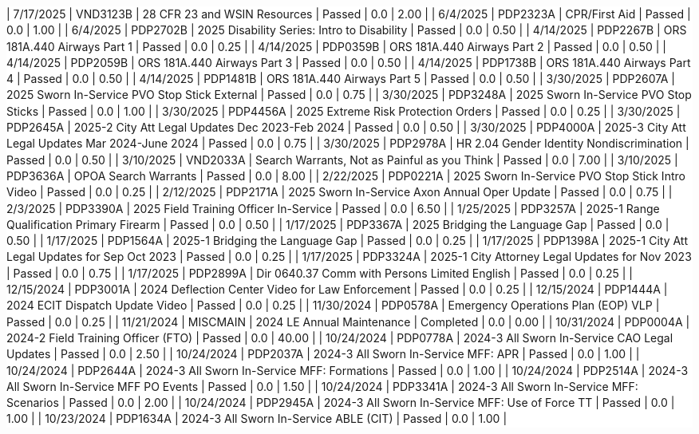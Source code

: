 | 7/17/2025 | VND3123B | 28 CFR 23 and WSIN Resources | Passed | 0.0 | 2.00 |
| 6/4/2025 | PDP2323A | CPR/First Aid | Passed | 0.0 | 1.00 |
| 6/4/2025 | PDP2702B | 2025 Disability Series: Intro to Disability | Passed | 0.0 | 0.50 |
| 4/14/2025 | PDP2267B | ORS 181A.440 Airways Part 1 | Passed | 0.0 | 0.25 |
| 4/14/2025 | PDP0359B | ORS 181A.440 Airways Part 2 | Passed | 0.0 | 0.50 |
| 4/14/2025 | PDP2059B | ORS 181A.440 Airways Part 3 | Passed | 0.0 | 0.50 |
| 4/14/2025 | PDP1738B | ORS 181A.440 Airways Part 4 | Passed | 0.0 | 0.50 |
| 4/14/2025 | PDP1481B | ORS 181A.440 Airways Part 5 | Passed | 0.0 | 0.50 |
| 3/30/2025 | PDP2607A | 2025 Sworn In-Service PVO Stop Stick External | Passed | 0.0 | 0.75 |
| 3/30/2025 | PDP3248A | 2025 Sworn In-Service PVO Stop Sticks | Passed | 0.0 | 1.00 |
| 3/30/2025 | PDP4456A | 2025 Extreme Risk Protection Orders | Passed | 0.0 | 0.25 |
| 3/30/2025 | PDP2645A | 2025-2 City Att Legal Updates Dec 2023-Feb 2024 | Passed | 0.0 | 0.50 |
| 3/30/2025 | PDP4000A | 2025-3 City Att Legal Updates Mar 2024-June 2024 | Passed | 0.0 | 0.75 |
| 3/30/2025 | PDP2978A | HR 2.04 Gender Identity Nondiscrimination | Passed | 0.0 | 0.50 |
| 3/10/2025 | VND2033A | Search Warrants, Not as Painful as you Think | Passed | 0.0 | 7.00 |
| 3/10/2025 | PDP3636A | OPOA Search Warrants | Passed | 0.0 | 8.00 |
| 2/22/2025 | PDP0221A | 2025 Sworn In-Service PVO Stop Stick Intro Video | Passed | 0.0 | 0.25 |
| 2/12/2025 | PDP2171A | 2025 Sworn In-Service Axon Annual Oper Update | Passed | 0.0 | 0.75 |
| 2/3/2025 | PDP3390A | 2025 Field Training Officer In-Service | Passed | 0.0 | 6.50 |
| 1/25/2025 | PDP3257A | 2025-1 Range Qualification Primary Firearm | Passed | 0.0 | 0.50 |
| 1/17/2025 | PDP3367A | 2025 Bridging the Language Gap | Passed | 0.0 | 0.50 |
| 1/17/2025 | PDP1564A | 2025-1 Bridging the Language Gap | Passed | 0.0 | 0.25 |
| 1/17/2025 | PDP1398A | 2025-1 City Att Legal Updates for Sep  Oct 2023 | Passed | 0.0 | 0.25 |
| 1/17/2025 | PDP3324A | 2025-1 City Attorney Legal Updates for Nov 2023 | Passed | 0.0 | 0.75 |
| 1/17/2025 | PDP2899A | Dir 0640.37 Comm with Persons Limited English | Passed | 0.0 | 0.25 |
| 12/15/2024 | PDP3001A | 2024 Deflection Center Video for Law Enforcement | Passed | 0.0 | 0.25 |
| 12/15/2024 | PDP1444A | 2024 ECIT Dispatch Update Video | Passed | 0.0 | 0.25 |
| 11/30/2024 | PDP0578A | Emergency Operations Plan (EOP) VLP | Passed | 0.0 | 0.25 |
| 11/21/2024 | MISCMAIN | 2024 LE Annual Maintenance | Completed | 0.0 | 0.00 |
| 10/31/2024 | PDP0004A | 2024-2 Field Training Officer (FTO) | Passed | 0.0 | 40.00 |
| 10/24/2024 | PDP0778A | 2024-3 All Sworn In-Service CAO Legal Updates | Passed | 0.0 | 2.50 |
| 10/24/2024 | PDP2037A | 2024-3 All Sworn In-Service MFF: APR | Passed | 0.0 | 1.00 |
| 10/24/2024 | PDP2644A | 2024-3 All Sworn In-Service MFF: Formations | Passed | 0.0 | 1.00 |
| 10/24/2024 | PDP2514A | 2024-3 All Sworn In-Service MFF PO Events | Passed | 0.0 | 1.50 |
| 10/24/2024 | PDP3341A | 2024-3 All Sworn In-Service MFF: Scenarios | Passed | 0.0 | 2.00 |
| 10/24/2024 | PDP2945A | 2024-3 All Sworn In-Service MFF: Use of Force TT | Passed | 0.0 | 1.00 |
| 10/23/2024 | PDP1634A | 2024-3 All Sworn In-Service ABLE (CIT) | Passed | 0.0 | 1.00 |